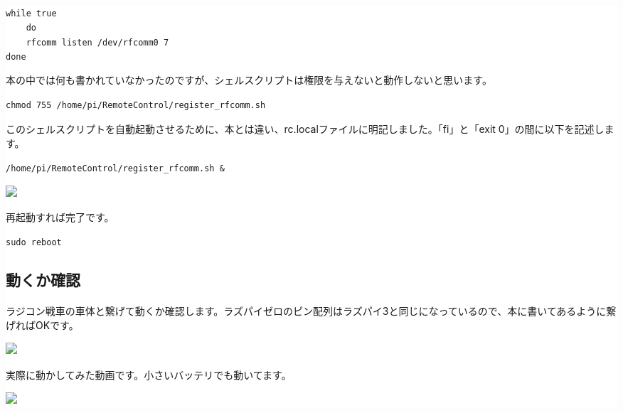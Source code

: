     while true
        do
    	rfcomm listen /dev/rfcomm0 7
    done

本の中では何も書かれていなかったのですが、シェルスクリプトは権限を与えないと動作しないと思います。

    chmod 755 /home/pi/RemoteControl/register_rfcomm.sh

このシェルスクリプトを自動起動させるために、本とは違い、rc.localファイルに明記しました。「fi」と「exit 0」の間に以下を記述します。

    /home/pi/RemoteControl/register_rfcomm.sh &

![](http://electronic-handicraft.work/wordpress/wp-content/uploads/2019/07/2019-07-10-100452_1824x984_scrot2-1.png)

再起動すれば完了です。

    sudo reboot

## 動くか確認

ラジコン戦車の車体と繋げて動くか確認します。ラズパイゼロのピン配列はラズパイ3と同じになっているので、本に書いてあるように繋げればOKです。

![](http://hara.jpn.com/images/_default/Topics/RaspPiZero/RaspPiZero.png)


実際に動かしてみた動画です。小さいバッテリでも動いてます。

[![](https://img.youtube.com/vi/HA8JyUupVh0&feature=emb_title&ab_channel=Amplil/0.jpg)](https://www.youtube.com/watch?v=HA8JyUupVh0&feature=emb_title&ab_channel=Amplil)
